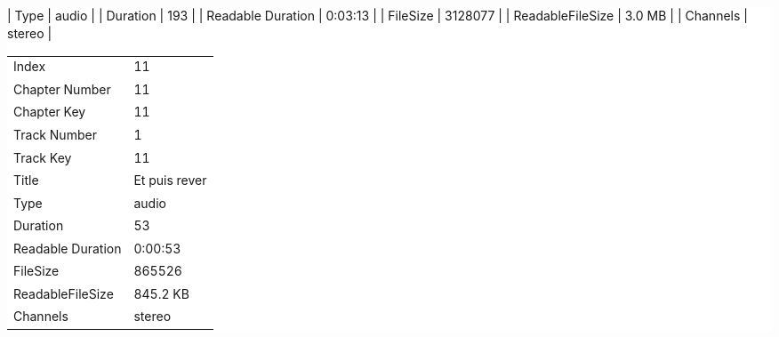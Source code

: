 | Type | audio |
| Duration | 193 |
| Readable Duration | 0:03:13 |
| FileSize | 3128077 |
| ReadableFileSize | 3.0 MB |
| Channels | stereo |

|  |  |
| - | - |
| Index | 11 |
| Chapter Number | 11 |
| Chapter Key | 11 |
| Track Number | 1 |
| Track Key | 11 |
| Title | Et puis rever |
| Type | audio |
| Duration | 53 |
| Readable Duration | 0:00:53 |
| FileSize | 865526 |
| ReadableFileSize | 845.2 KB |
| Channels | stereo |

